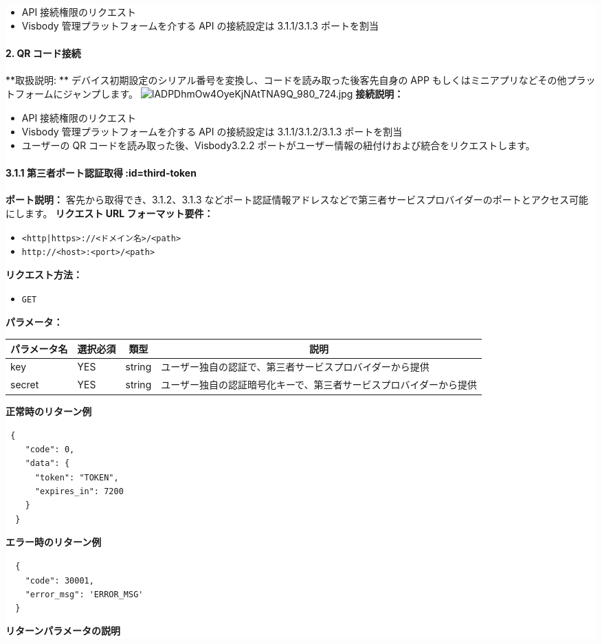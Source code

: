 - API 接続権限のリクエスト
- Visbody 管理プラットフォームを介する API の接続設定は 3.1.1/3.1.3 ポートを割当

#### 2. QR コード接続

**取扱説明: **
デバイス初期設定のシリアル番号を変換し、コードを読み取った後客先自身の APP もしくはミニアプリなどその他プラットフォームにジャンプします。
![lADPDhmOw4OyeKjNAtTNA9Q_980_724.jpg](https://cdn.nlark.com/yuque/0/2021/jpeg/21651137/1631523509769-569a5c59-7298-4e20-be77-b08d6107c018.jpeg#averageHue=%23f7f7f7&clientId=uc3ed0b23-03a2-4&from=paste&height=724&id=u30fe8a45&originHeight=724&originWidth=980&originalType=binary&ratio=1&rotation=0&showTitle=false&size=81629&status=done&style=none&taskId=u287622da-acdd-42f7-a2c3-a04bb9fb066&title=&width=980)
**接続説明：**

- API 接続権限のリクエスト
- Visbody 管理プラットフォームを介する API の接続設定は 3.1.1/3.1.2/3.1.3 ポートを割当
- ユーザーの QR コードを読み取った後、Visbody3.2.2 ポートがユーザー情報の紐付けおよび統合をリクエストします。

#### 3.1.1 第三者ポート認証取得 :id=third-token

**ポート説明：**
客先から取得でき、3.1.2、3.1.3 などポート認証情報アドレスなどで第三者サービスプロバイダーのポートとアクセス可能にします。
**リクエスト URL フォーマット要件：**

- `<http|https>://<ドメイン名>/<path>`
- `http://<host>:<port>/<path>`

**リクエスト方法：**

- `GET`

**パラメータ：**

| パラメータ名 | 選択必須 | 類型   | 説明                                                               |
| ------------ | -------- | ------ | ------------------------------------------------------------------ |
| key          | YES      | string | ユーザー独自の認証で、第三者サービスプロバイダーから提供           |
| secret       | YES      | string | ユーザー独自の認証暗号化キーで、第三者サービスプロバイダーから提供 |

**正常時のリターン例**

```
 {
    "code": 0,
    "data": {
      "token": "TOKEN",
      "expires_in": 7200
    }
  }
```

**エラー時のリターン例**

```
  {
    "code": 30001,
    "error_msg": 'ERROR_MSG'
  }
```

**リターンパラメータの説明**

